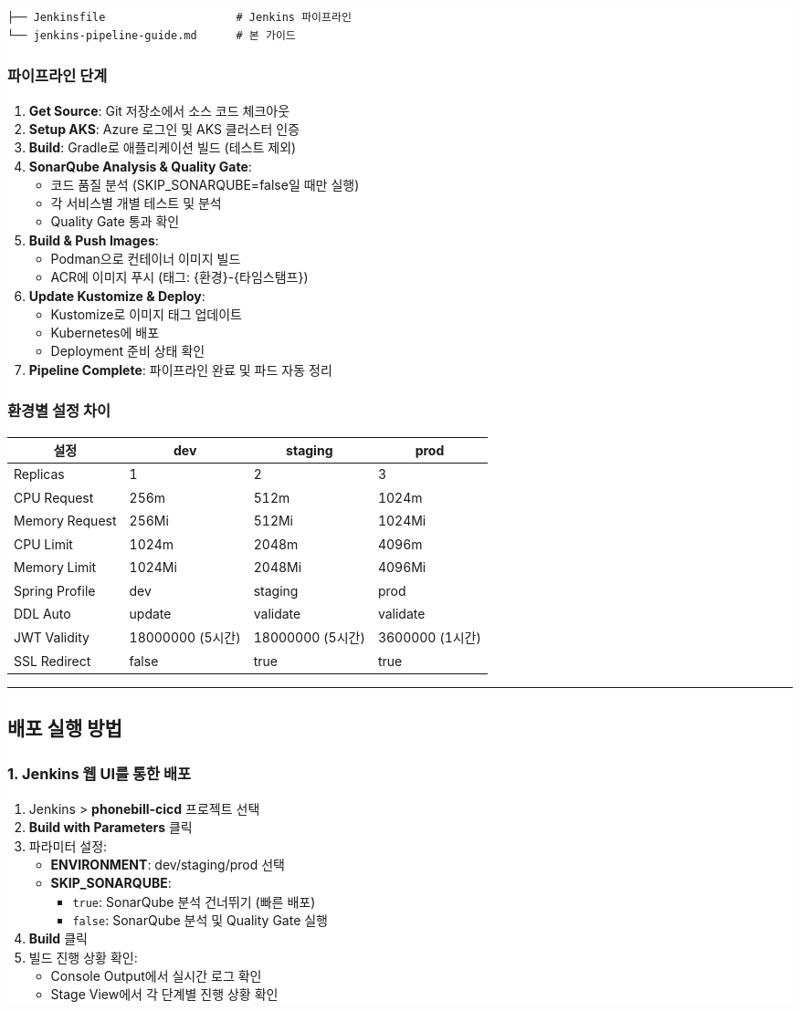 ```
├── Jenkinsfile                    # Jenkins 파이프라인
└── jenkins-pipeline-guide.md      # 본 가이드
```

### 파이프라인 단계

1. **Get Source**: Git 저장소에서 소스 코드 체크아웃
2. **Setup AKS**: Azure 로그인 및 AKS 클러스터 인증
3. **Build**: Gradle로 애플리케이션 빌드 (테스트 제외)
4. **SonarQube Analysis & Quality Gate**:
   - 코드 품질 분석 (SKIP_SONARQUBE=false일 때만 실행)
   - 각 서비스별 개별 테스트 및 분석
   - Quality Gate 통과 확인
5. **Build & Push Images**:
   - Podman으로 컨테이너 이미지 빌드
   - ACR에 이미지 푸시 (태그: {환경}-{타임스탬프})
6. **Update Kustomize & Deploy**:
   - Kustomize로 이미지 태그 업데이트
   - Kubernetes에 배포
   - Deployment 준비 상태 확인
7. **Pipeline Complete**: 파이프라인 완료 및 파드 자동 정리

### 환경별 설정 차이

| 설정 | dev | staging | prod |
|------|-----|---------|------|
| Replicas | 1 | 2 | 3 |
| CPU Request | 256m | 512m | 1024m |
| Memory Request | 256Mi | 512Mi | 1024Mi |
| CPU Limit | 1024m | 2048m | 4096m |
| Memory Limit | 1024Mi | 2048Mi | 4096Mi |
| Spring Profile | dev | staging | prod |
| DDL Auto | update | validate | validate |
| JWT Validity | 18000000 (5시간) | 18000000 (5시간) | 3600000 (1시간) |
| SSL Redirect | false | true | true |

---

## 배포 실행 방법

### 1. Jenkins 웹 UI를 통한 배포

1. Jenkins > **phonebill-cicd** 프로젝트 선택
2. **Build with Parameters** 클릭
3. 파라미터 설정:
   - **ENVIRONMENT**: dev/staging/prod 선택
   - **SKIP_SONARQUBE**:
     - `true`: SonarQube 분석 건너뛰기 (빠른 배포)
     - `false`: SonarQube 분석 및 Quality Gate 실행
4. **Build** 클릭
5. 빌드 진행 상황 확인:
   - Console Output에서 실시간 로그 확인
   - Stage View에서 각 단계별 진행 상황 확인

